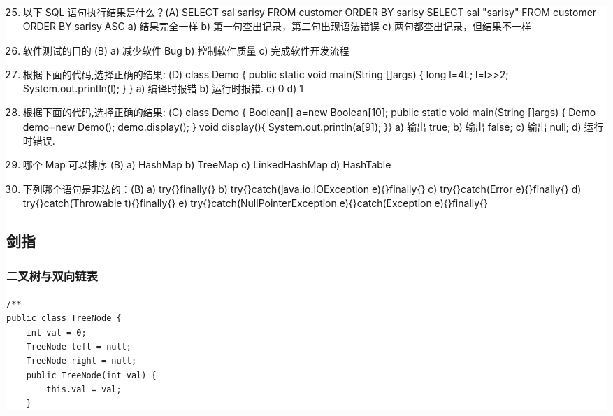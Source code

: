25. 以下 SQL 语句执行结果是什么？(A)
SELECT sal sarisy FROM customer ORDER BY sarisy
SELECT sal "sarisy" FROM customer ORDER BY sarisy ASC
a) 结果完全一样
b) 第一句查出记录，第二句出现语法错误
c) 两句都查出记录，但结果不一样

26. 软件测试的目的 (B)
a) 减少软件 Bug
b) 控制软件质量
c) 完成软件开发流程

27. 根据下面的代码,选择正确的结果: (D)
class Demo {
public static void main(String []args) {
long l=4L;
l=l>>2;
System.out.println(l);
} 
}
a) 编译时报错
b) 运行时报错.
c) 0
d) 1

28. 根据下面的代码,选择正确的结果: (C)
class Demo {
Boolean[] a=new Boolean[10];
public static void main(String []args) {
Demo demo=new Demo();
demo.display();
} 
void display(){
System.out.println(a[9]); 
}}
a) 输出 true;
b) 输出 false;
c) 输出 null;
d) 运行时错误.

29. 哪个 Map 可以排序 (B)
a) HashMap
b) TreeMap
c) LinkedHashMap
d) HashTable

30. 下列哪个语句是非法的：(B)
a) try{}finally{}
b) try{}catch(java.io.IOException e){}finally{}
c) try{}catch(Error e){}finally{}
d) try{}catch(Throwable t){}finally{}
e) try{}catch(NullPointerException e){}catch(Exception e){}finally{}

## 剑指
### 二叉树与双向链表
```
/**
public class TreeNode {
    int val = 0;
    TreeNode left = null;
    TreeNode right = null;
    public TreeNode(int val) {
        this.val = val;
    }

```
